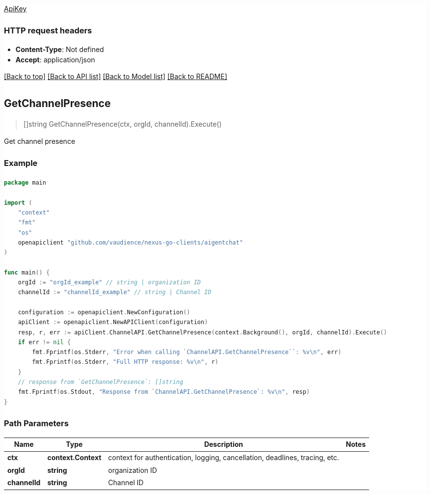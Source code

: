 [ApiKey](../README.md#ApiKey)

### HTTP request headers

- **Content-Type**: Not defined
- **Accept**: application/json

[[Back to top]](#) [[Back to API list]](../README.md#documentation-for-api-endpoints)
[[Back to Model list]](../README.md#documentation-for-models)
[[Back to README]](../README.md)


## GetChannelPresence

> []string GetChannelPresence(ctx, orgId, channelId).Execute()

Get channel presence



### Example

```go
package main

import (
	"context"
	"fmt"
	"os"
	openapiclient "github.com/vaudience/nexus-go-clients/aigentchat"
)

func main() {
	orgId := "orgId_example" // string | organization ID
	channelId := "channelId_example" // string | Channel ID

	configuration := openapiclient.NewConfiguration()
	apiClient := openapiclient.NewAPIClient(configuration)
	resp, r, err := apiClient.ChannelAPI.GetChannelPresence(context.Background(), orgId, channelId).Execute()
	if err != nil {
		fmt.Fprintf(os.Stderr, "Error when calling `ChannelAPI.GetChannelPresence``: %v\n", err)
		fmt.Fprintf(os.Stderr, "Full HTTP response: %v\n", r)
	}
	// response from `GetChannelPresence`: []string
	fmt.Fprintf(os.Stdout, "Response from `ChannelAPI.GetChannelPresence`: %v\n", resp)
}
```

### Path Parameters


Name | Type | Description  | Notes
------------- | ------------- | ------------- | -------------
**ctx** | **context.Context** | context for authentication, logging, cancellation, deadlines, tracing, etc.
**orgId** | **string** | organization ID | 
**channelId** | **string** | Channel ID | 
